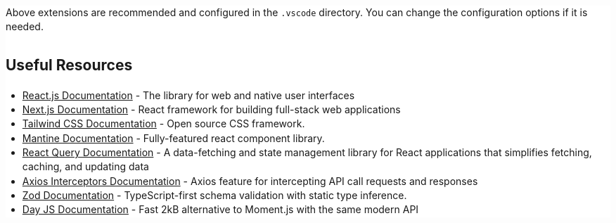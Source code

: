 Above extensions are recommended and configured in the `.vscode` directory. You can change the configuration options if it is needed.

## Useful Resources

-   [React.js Documentation](https://react.dev/reference/react) - The library for web and native user interfaces
-   [Next.js Documentation](https://nextjs.org/docs) - React framework for building full-stack web applications
-   [Tailwind CSS Documentation](https://tailwindcss.com/docs/installation) - Open source CSS framework.
-   [Mantine Documentation](https://mantine.dev/) - Fully-featured react component library.
-   [React Query Documentation](https://tanstack.com/query/latest/docs/react/overview) - A data-fetching and state management library for React applications that simplifies fetching, caching, and updating data
-   [Axios Interceptors Documentation](https://axios-http.com/docs/interceptors) - Axios feature for intercepting API call requests and responses
-   [Zod Documentation](https://zod.dev/) - TypeScript-first schema validation with static type inference.
-   [Day JS Documentation](https://day.js.org/) - Fast 2kB alternative to Moment.js with the same modern API
